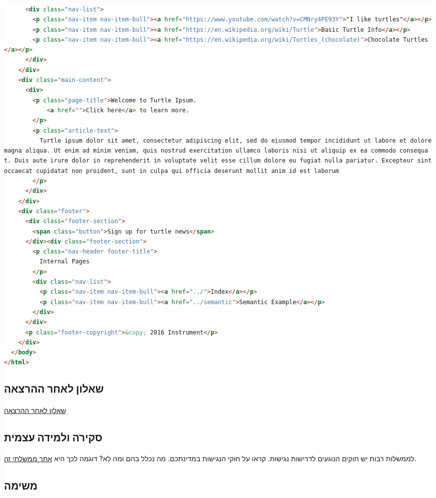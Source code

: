 ```html
      <div class="nav-list">
        <p class="nav-item nav-item-bull"><a href="https://www.youtube.com/watch?v=CMNry4PE93Y">"I like turtles"</a></p>
        <p class="nav-item nav-item-bull"><a href="https://en.wikipedia.org/wiki/Turtle">Basic Turtle Info</a></p>
        <p class="nav-item nav-item-bull"><a href="https://en.wikipedia.org/wiki/Turtles_(chocolate)">Chocolate Turtles</a></p>
      </div>
    </div>
    <div class="main-content">
      <div>
        <p class="page-title">Welcome to Turtle Ipsum. 
            <a href="">Click here</a> to learn more.
        </p>
        <p class="article-text">
          Turtle ipsum dolor sit amet, consectetur adipiscing elit, sed do eiusmod tempor incididunt ut labore et dolore magna aliqua. Ut enim ad minim veniam, quis nostrud exercitation ullamco laboris nisi ut aliquip ex ea commodo consequat. Duis aute irure dolor in reprehenderit in voluptate velit esse cillum dolore eu fugiat nulla pariatur. Excepteur sint occaecat cupidatat non proident, sunt in culpa qui officia deserunt mollit anim id est laborum
        </p>
      </div>
    </div>
    <div class="footer">
      <div class="footer-section">
        <span class="button">Sign up for turtle news</span>
      </div><div class="footer-section">
        <p class="nav-header footer-title">
          Internal Pages
        </p>
        <div class="nav-list">
          <p class="nav-item nav-item-bull"><a href="../">Index</a></p>
          <p class="nav-item nav-item-bull"><a href="../semantic">Semantic Example</a></p>
        </div>
      </div>
      <p class="footer-copyright">&copy; 2016 Instrument</p>
    </div>
  </body>
</html>
```

## שאלון לאחר ההרצאה
[שאלון לאחר ההרצאה](https://ff-quizzes.netlify.app/web/en/)

## סקירה ולמידה עצמית
לממשלות רבות יש חוקים הנוגעים לדרישות נגישות. קראו על חוקי הנגישות במדינתכם. מה נכלל בהם ומה לא? דוגמה לכך היא [אתר ממשלתי זה](https://accessibility.blog.gov.uk/).

## משימה
